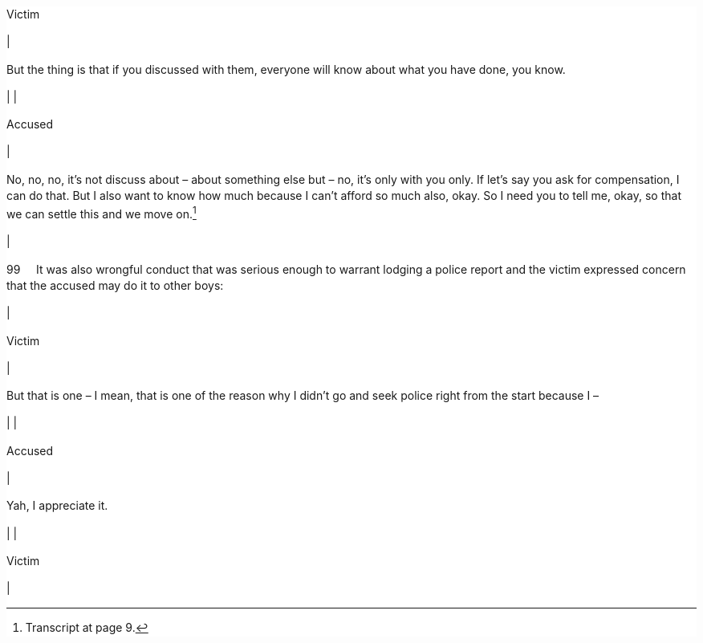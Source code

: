Victim

 | 

But the thing is that if you discussed with them, everyone will know about what you have done, you know.

 |
| 

Accused

 | 

No, no, no, it’s not discuss about – about something else but – no, it’s only with you only. If let’s say you ask for compensation, I can do that. But I also want to know how much because I can’t afford so much also, okay. So I need you to tell me, okay, so that we can settle this and we move on.[^36]

 |

  
  

99     It was also wrongful conduct that was serious enough to warrant lodging a police report and the victim expressed concern that the accused may do it to other boys:

>   
| 

Victim

 | 

But that is one – I mean, that is one of the reason why I didn’t go and seek police right from the start because I –

 |
| 

Accused

 | 

Yah, I appreciate it.

 |
| 

Victim

 | 


[^1]: MAC-906593-2017 and MAC-906594-2017
[^2]: PW1 – PW4 respectively.
[^3]: Prosecution’s Closing Submission (“PCS”) dated 13 August 2019 at pages 3-15.
[^4]: Exhibits P2 – P5.
[^5]: Photographs 12 and 13.
[^6]: NE Day 1 page 43 lines 8-15.
[^7]: NE Day 1 page 47 line 22.
[^8]: NE Day 1 page 49 line 7.
[^9]: NE Day 1 page 49 line 10.
[^10]: NE Day 2 page 3 lines 14-22.
[^11]: NE Day 2 page 4 lines 10-15.
[^12]: Exhibit P6 (page 1)
[^13]: D2.
[^14]: NE Day 4 page 101 line 12-22.
[^15]: DAC 926879/2017.
[^16]: Defence Closing Submission (“DCS”) dated 13 August 2019 from pages 78-134.
[^17]: Defence Bundle (“DB”) of documents at Tabs 2-3, 5, 11-16.
[^18]: DB at Tabs 1 and 4.
[^19]: DB at Tabs 20-23.
[^20]: DB at Tabs 10.
[^21]: DB at Tab 25.
[^22]: Section 136 of the Evidence Act (Cap 97, 1997 Rev Ed).
[^23]: NE Day 2 page 24 line 24 to page 25 line 9.
[^24]: NE Day 2 page 29 from line 6.
[^25]: NE Day 2 page 33 lines 1-8.
[^26]: Exhibits P2 – P5.
[^27]: Exhibit P6 at page 1.
[^28]: NE Day 4 page 78 lines 27-32.
[^29]: NE Day 4 page 80 line 31 to page 81 line 2.
[^30]: P9 at page 7.
[^31]: Exhibits P9, P10, P10B and DS Tab 25.
[^32]: Transcript of audio (“transcript”) 10B at page 5.
[^33]: Transcript at page 6.
[^34]: Transcript at page 7.
[^35]: Transcript at page 9.
[^36]: Transcript at page 9.
[^37]: Transcript at page 21.
[^38]: Transcript at page 22.
[^39]: Transcript at page 30 and 32.
[^40]: P9 at page 6.
[^41]: _Goh Han Heng v PP_ <span class="citation">\[2003\] 4 SLR(R) 374</span> at \[33\].
[^42]: DCS at \[145\].
[^43]: PCS at \[60\].
[^44]: D7.
[^45]: Recorded on 28 November 2015 at Q and A109.
[^46]: D7 at Q and A115.
[^47]: Prosecution’s Address on Sentence (“PAS”) dated 16 October 2019 at \[3\].
[^48]: PAS at \[7\].
[^49]: PAS at \[8\].
[^50]: PAS at \[10\].
[^51]: PAS at \[12\]-\[13\].